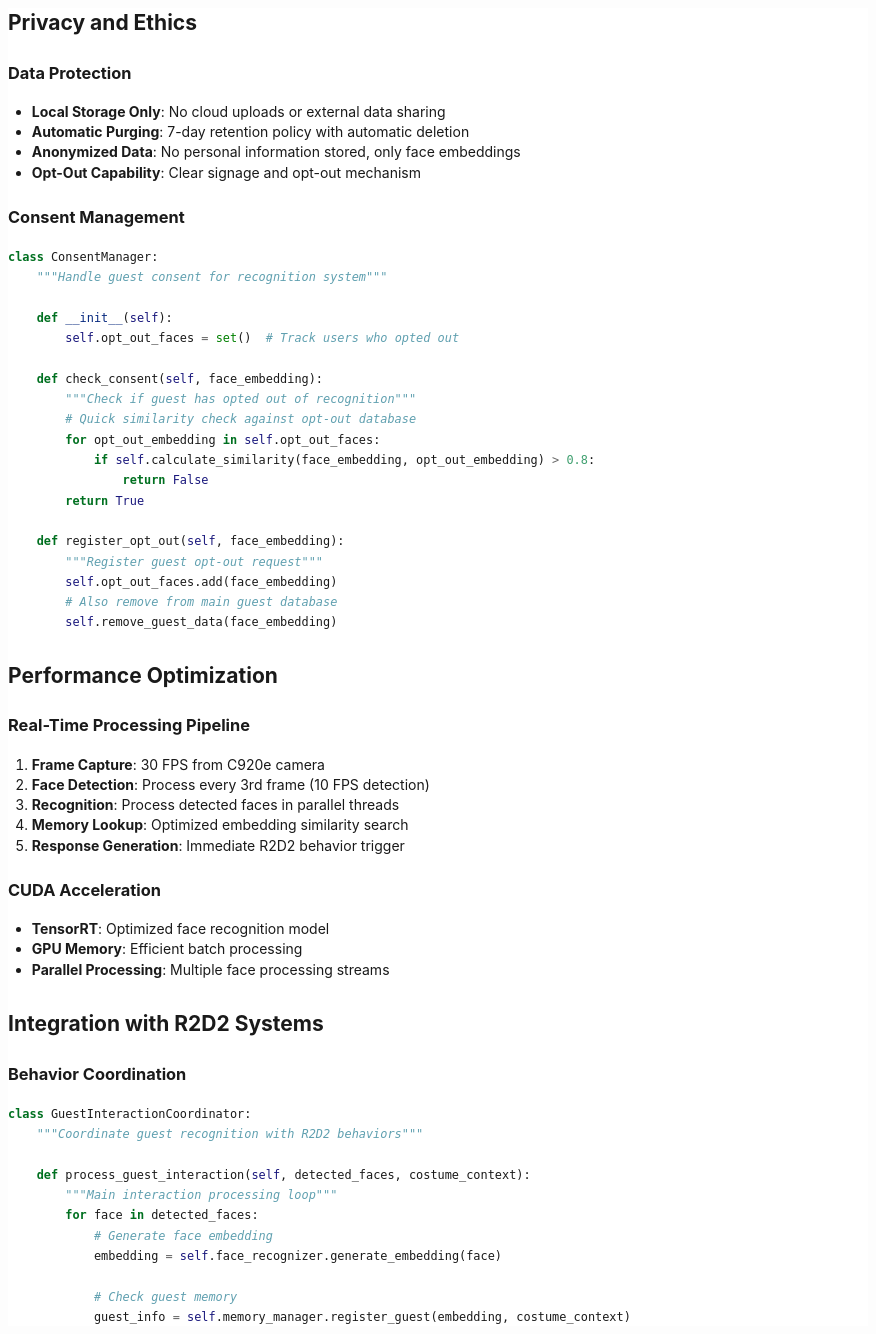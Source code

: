 ## Privacy and Ethics

### Data Protection
- **Local Storage Only**: No cloud uploads or external data sharing
- **Automatic Purging**: 7-day retention policy with automatic deletion
- **Anonymized Data**: No personal information stored, only face embeddings
- **Opt-Out Capability**: Clear signage and opt-out mechanism

### Consent Management
```python
class ConsentManager:
    """Handle guest consent for recognition system"""

    def __init__(self):
        self.opt_out_faces = set()  # Track users who opted out

    def check_consent(self, face_embedding):
        """Check if guest has opted out of recognition"""
        # Quick similarity check against opt-out database
        for opt_out_embedding in self.opt_out_faces:
            if self.calculate_similarity(face_embedding, opt_out_embedding) > 0.8:
                return False
        return True

    def register_opt_out(self, face_embedding):
        """Register guest opt-out request"""
        self.opt_out_faces.add(face_embedding)
        # Also remove from main guest database
        self.remove_guest_data(face_embedding)
```

## Performance Optimization

### Real-Time Processing Pipeline
1. **Frame Capture**: 30 FPS from C920e camera
2. **Face Detection**: Process every 3rd frame (10 FPS detection)
3. **Recognition**: Process detected faces in parallel threads
4. **Memory Lookup**: Optimized embedding similarity search
5. **Response Generation**: Immediate R2D2 behavior trigger

### CUDA Acceleration
- **TensorRT**: Optimized face recognition model
- **GPU Memory**: Efficient batch processing
- **Parallel Processing**: Multiple face processing streams

## Integration with R2D2 Systems

### Behavior Coordination
```python
class GuestInteractionCoordinator:
    """Coordinate guest recognition with R2D2 behaviors"""

    def process_guest_interaction(self, detected_faces, costume_context):
        """Main interaction processing loop"""
        for face in detected_faces:
            # Generate face embedding
            embedding = self.face_recognizer.generate_embedding(face)

            # Check guest memory
            guest_info = self.memory_manager.register_guest(embedding, costume_context)
```